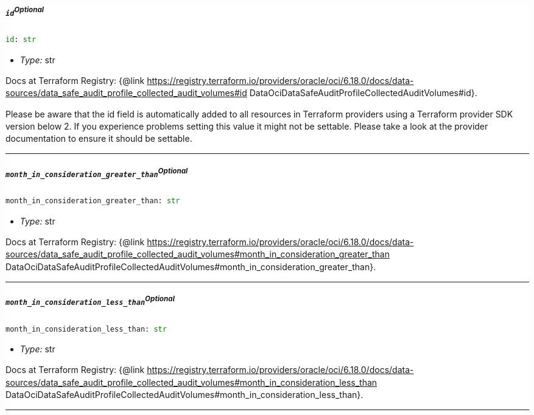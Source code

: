 
##### `id`<sup>Optional</sup> <a name="id" id="rhizo-co-terraform-provider-oci.dataOciDataSafeAuditProfileCollectedAuditVolumes.DataOciDataSafeAuditProfileCollectedAuditVolumesConfig.property.id"></a>

```python
id: str
```

- *Type:* str

Docs at Terraform Registry: {@link https://registry.terraform.io/providers/oracle/oci/6.18.0/docs/data-sources/data_safe_audit_profile_collected_audit_volumes#id DataOciDataSafeAuditProfileCollectedAuditVolumes#id}.

Please be aware that the id field is automatically added to all resources in Terraform providers using a Terraform provider SDK version below 2.
If you experience problems setting this value it might not be settable. Please take a look at the provider documentation to ensure it should be settable.

---

##### `month_in_consideration_greater_than`<sup>Optional</sup> <a name="month_in_consideration_greater_than" id="rhizo-co-terraform-provider-oci.dataOciDataSafeAuditProfileCollectedAuditVolumes.DataOciDataSafeAuditProfileCollectedAuditVolumesConfig.property.monthInConsiderationGreaterThan"></a>

```python
month_in_consideration_greater_than: str
```

- *Type:* str

Docs at Terraform Registry: {@link https://registry.terraform.io/providers/oracle/oci/6.18.0/docs/data-sources/data_safe_audit_profile_collected_audit_volumes#month_in_consideration_greater_than DataOciDataSafeAuditProfileCollectedAuditVolumes#month_in_consideration_greater_than}.

---

##### `month_in_consideration_less_than`<sup>Optional</sup> <a name="month_in_consideration_less_than" id="rhizo-co-terraform-provider-oci.dataOciDataSafeAuditProfileCollectedAuditVolumes.DataOciDataSafeAuditProfileCollectedAuditVolumesConfig.property.monthInConsiderationLessThan"></a>

```python
month_in_consideration_less_than: str
```

- *Type:* str

Docs at Terraform Registry: {@link https://registry.terraform.io/providers/oracle/oci/6.18.0/docs/data-sources/data_safe_audit_profile_collected_audit_volumes#month_in_consideration_less_than DataOciDataSafeAuditProfileCollectedAuditVolumes#month_in_consideration_less_than}.

---
